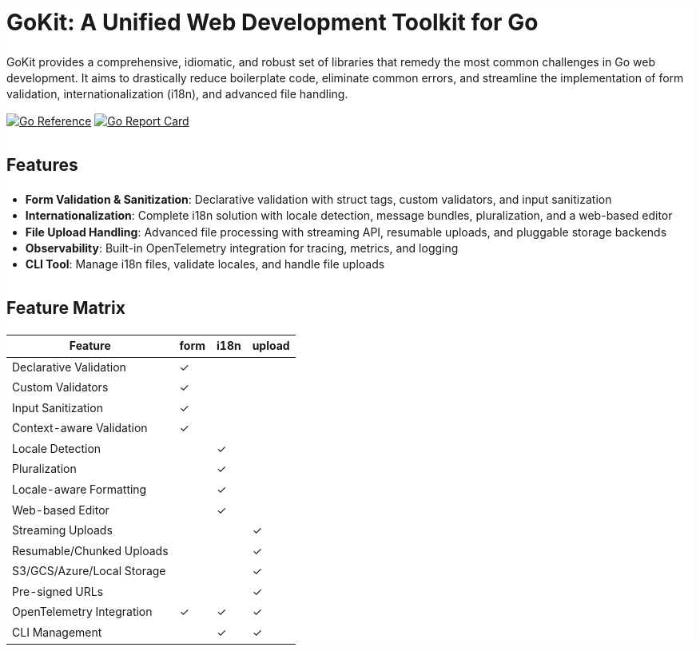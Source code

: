 # GoKit: A Unified Web Development Toolkit for Go

GoKit provides a comprehensive, idiomatic, and robust set of libraries that remedy the most common challenges in Go web development. It aims to drastically reduce boilerplate code, eliminate common errors, and streamline the implementation of form validation, internationalization (i18n), and advanced file handling.

[![Go Reference](https://pkg.go.dev/badge/github.com/kdsmith18542/gokit.svg)](https://pkg.go.dev/github.com/kdsmith18542/gokit)
[![Go Report Card](https://goreportcard.com/badge/github.com/kdsmith18542/gokit)](https://goreportcard.com/report/github.com/kdsmith18542/gokit)

## Features

- **Form Validation & Sanitization**: Declarative validation with struct tags, custom validators, and input sanitization
- **Internationalization**: Complete i18n solution with locale detection, message bundles, pluralization, and a web-based editor
- **File Upload Handling**: Advanced file processing with streaming API, resumable uploads, and pluggable storage backends
- **Observability**: Built-in OpenTelemetry integration for tracing, metrics, and logging
- **CLI Tool**: Manage i18n files, validate locales, and handle file uploads

## Feature Matrix

| Feature                        | form      | i18n      | upload    |
|------------------------------- |-----------|-----------|-----------|
| Declarative Validation         |   ✓       |           |           |
| Custom Validators              |   ✓       |           |           |
| Input Sanitization             |   ✓       |           |           |
| Context-aware Validation       |   ✓       |           |           |
| Locale Detection               |           |     ✓     |           |
| Pluralization                  |           |     ✓     |           |
| Locale-aware Formatting        |           |     ✓     |           |
| Web-based Editor               |           |     ✓     |           |
| Streaming Uploads              |           |           |     ✓     |
| Resumable/Chunked Uploads      |           |           |     ✓     |
| S3/GCS/Azure/Local Storage     |           |           |     ✓     |
| Pre-signed URLs                |           |           |     ✓     |
| OpenTelemetry Integration      |   ✓       |     ✓     |     ✓     |
| CLI Management                 |           |     ✓     |     ✓     |
